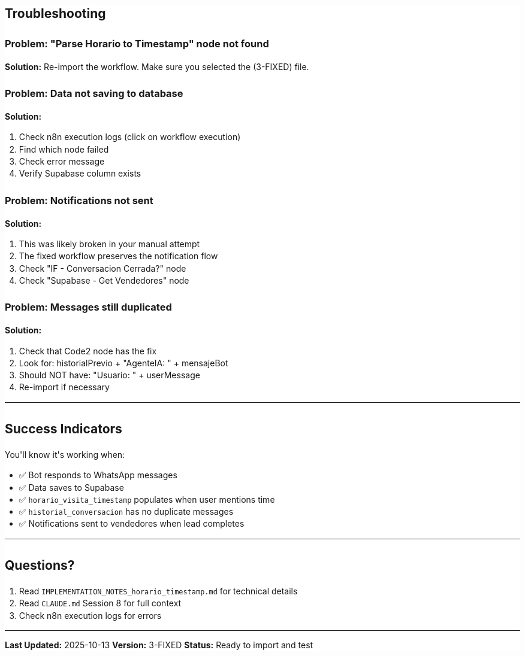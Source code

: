 
## Troubleshooting

### Problem: "Parse Horario to Timestamp" node not found
**Solution:** Re-import the workflow. Make sure you selected the (3-FIXED) file.

### Problem: Data not saving to database
**Solution:**
1. Check n8n execution logs (click on workflow execution)
2. Find which node failed
3. Check error message
4. Verify Supabase column exists

### Problem: Notifications not sent
**Solution:**
1. This was likely broken in your manual attempt
2. The fixed workflow preserves the notification flow
3. Check "IF - Conversacion Cerrada?" node
4. Check "Supabase - Get Vendedores" node

### Problem: Messages still duplicated
**Solution:**
1. Check that Code2 node has the fix
2. Look for: historialPrevio + "AgenteIA: " + mensajeBot
3. Should NOT have: "Usuario: " + userMessage
4. Re-import if necessary

---

## Success Indicators

You'll know it's working when:
- ✅ Bot responds to WhatsApp messages
- ✅ Data saves to Supabase
- ✅ `horario_visita_timestamp` populates when user mentions time
- ✅ `historial_conversacion` has no duplicate messages
- ✅ Notifications sent to vendedores when lead completes

---

## Questions?

1. Read `IMPLEMENTATION_NOTES_horario_timestamp.md` for technical details
2. Read `CLAUDE.md` Session 8 for full context
3. Check n8n execution logs for errors

---

**Last Updated:** 2025-10-13
**Version:** 3-FIXED
**Status:** Ready to import and test
